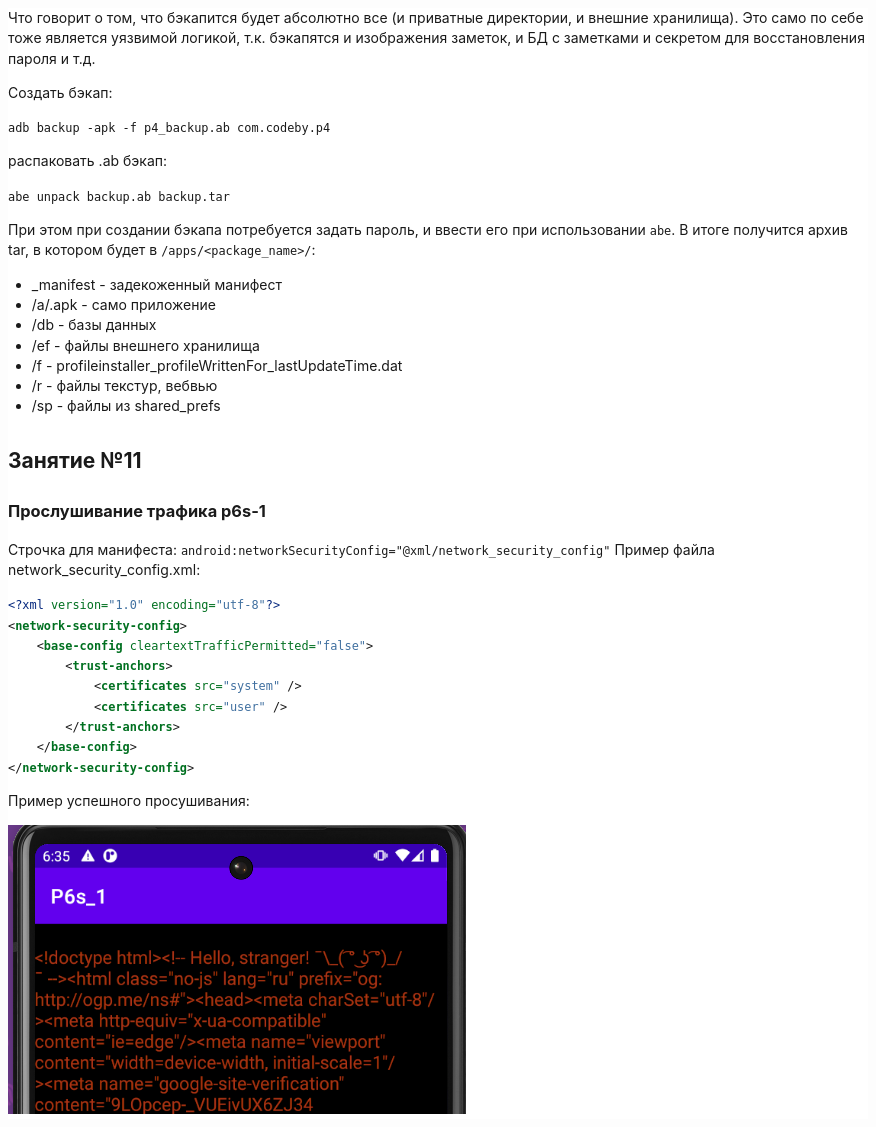 Что говорит о том, что бэкапится будет абсолютно все (и приватные директории, и внешние хранилища). Это само по себе тоже является уязвимой логикой, т.к. бэкапятся и изображения заметок, и БД с заметками и секретом для восстановления пароля и т.д.

Создать бэкап:
```
adb backup -apk -f p4_backup.ab com.codeby.p4
```

распаковать .ab бэкап:
```
abe unpack backup.ab backup.tar
```

При этом при создании бэкапа потребуется задать пароль, и ввести его при использовании `abe`.
В итоге получится архив tar, в котором будет в `/apps/<package_name>/`:
- _manifest - задекоженный манифест
- /a/.apk - само приложение
- /db - базы данных
- /ef - файлы внешнего хранилища
- /f - profileinstaller_profileWrittenFor_lastUpdateTime.dat
- /r - файлы текстур, вебвью
- /sp - файлы из shared_prefs

Занятие №11
----------------
### Прослушивание трафика p6s-1
Строчка для манифеста: `android:networkSecurityConfig="@xml/network_security_config"`
Пример файла network_security_config.xml:
```xml
<?xml version="1.0" encoding="utf-8"?>
<network-security-config>
	<base-config cleartextTrafficPermitted="false">
		<trust-anchors>
			<certificates src="system" />
			<certificates src="user" />
		</trust-anchors>
	</base-config>
</network-security-config>
```
Пример успешного просушивания:

![alt text](assets/sovcomreport51.png)
